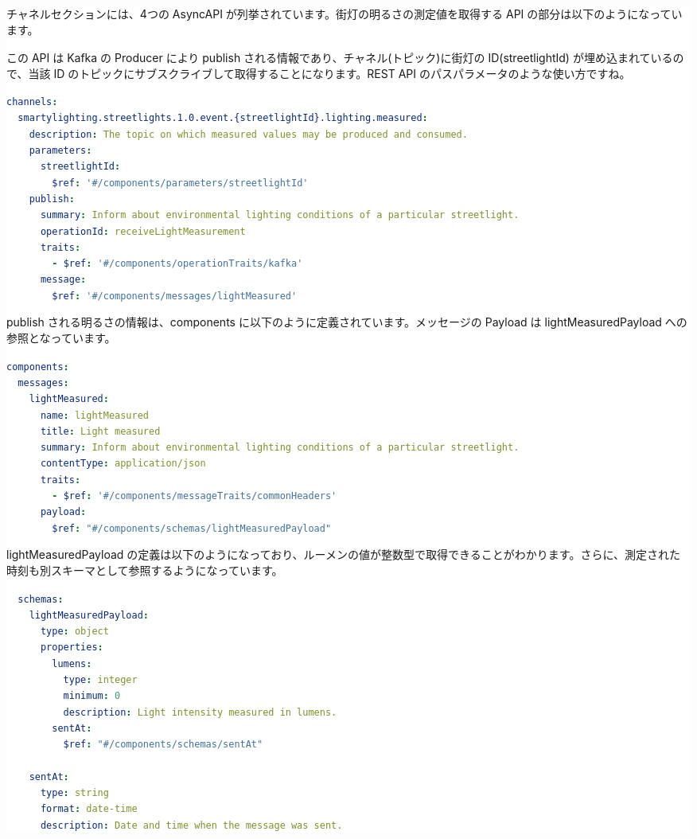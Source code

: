 チャネルセクションには、4つの AsyncAPI が列挙されています。街灯の明るさの測定値を取得する API の部分は以下のようになっています。

この API は Kafka の Producer により publish される情報であり、チャネル(トピック)に街灯の ID(streetlightId) が埋め込まれているので、当該 ID のトピックにサブスクライブして取得することになります。REST API のパスパラメータのような使い方ですね。

```yaml
channels:
  smartylighting.streetlights.1.0.event.{streetlightId}.lighting.measured:
    description: The topic on which measured values may be produced and consumed.
    parameters:
      streetlightId:
        $ref: '#/components/parameters/streetlightId'
    publish:
      summary: Inform about environmental lighting conditions of a particular streetlight.
      operationId: receiveLightMeasurement
      traits:
        - $ref: '#/components/operationTraits/kafka'
      message:
        $ref: '#/components/messages/lightMeasured'
```
publish される明るさの情報は、components に以下のように定義されています。メッセージの Payload は lightMeasuredPayload への参照となっています。

```yaml
components:
  messages:
    lightMeasured:
      name: lightMeasured
      title: Light measured
      summary: Inform about environmental lighting conditions of a particular streetlight.
      contentType: application/json
      traits:
        - $ref: '#/components/messageTraits/commonHeaders'
      payload:
        $ref: "#/components/schemas/lightMeasuredPayload"
```

lightMeasuredPayload の定義は以下のようになっており、ルーメンの値が整数型で取得できることがわかります。さらに、測定された時刻も別スキーマとして参照するようになっています。

```yaml
  schemas:
    lightMeasuredPayload:
      type: object
      properties:
        lumens:
          type: integer
          minimum: 0
          description: Light intensity measured in lumens.
        sentAt:
          $ref: "#/components/schemas/sentAt"

    sentAt:
      type: string
      format: date-time
      description: Date and time when the message was sent.
```
